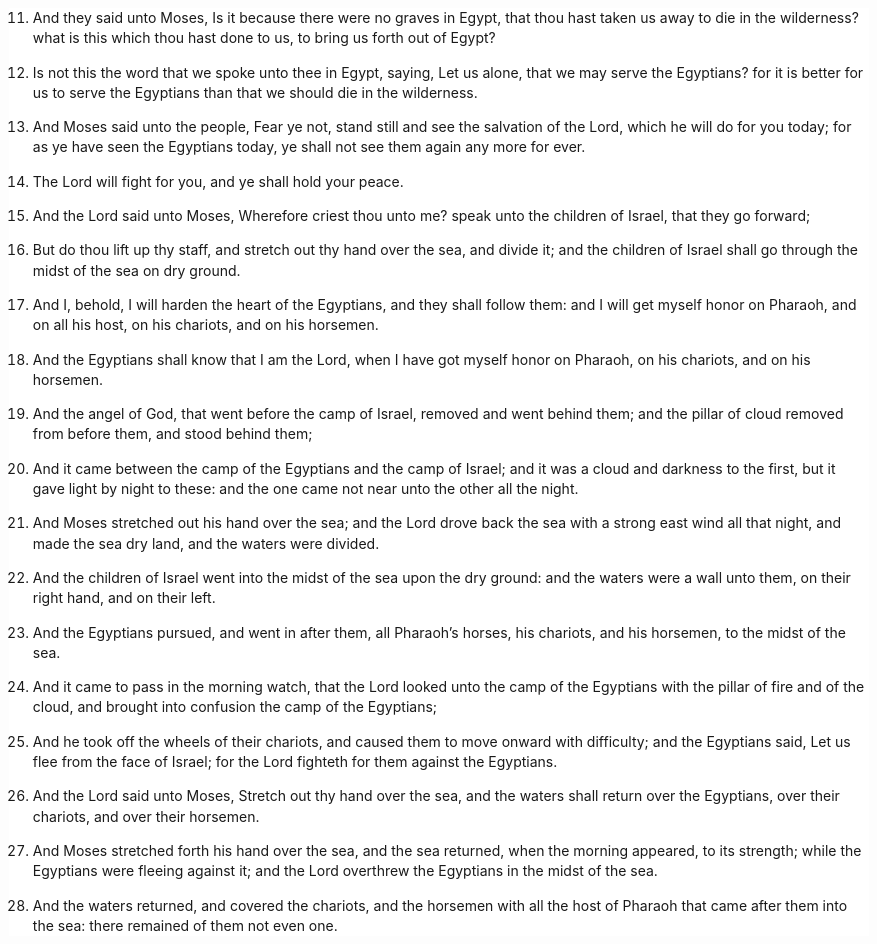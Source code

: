 11. And they said unto Moses, Is it because there were no graves in Egypt, that thou hast taken us away to die in the wilderness? what is this which thou hast done to us, to bring us forth out of Egypt?

12. Is not this the word that we spoke unto thee in Egypt, saying, Let us alone, that we may serve the Egyptians? for it is better for us to serve the Egyptians than that we should die in the wilderness.

13. And Moses said unto the people, Fear ye not, stand still and see the salvation of the Lord, which he will do for you today; for as ye have seen the Egyptians today, ye shall not see them again any more for ever.

14. The Lord will fight for you, and ye shall hold your peace.

15. And the Lord said unto Moses, Wherefore criest thou unto me? speak unto the children of Israel, that they go forward;

16. But do thou lift up thy staff, and stretch out thy hand over the sea, and divide it; and the children of Israel shall go through the midst of the sea on dry ground.

17. And I, behold, I will harden the heart of the Egyptians, and they shall follow them: and I will get myself honor on Pharaoh, and on all his host, on his chariots, and on his horsemen.

18. And the Egyptians shall know that I am the Lord, when I have got myself honor on Pharaoh, on his chariots, and on his horsemen.

19. And the angel of God, that went before the camp of Israel, removed and went behind them; and the pillar of cloud removed from before them, and stood behind them;

20. And it came between the camp of the Egyptians and the camp of Israel; and it was a cloud and darkness to the first, but it gave light by night to these: and the one came not near unto the other all the night.

21. And Moses stretched out his hand over the sea; and the Lord drove back the sea with a strong east wind all that night, and made the sea dry land, and the waters were divided.

22. And the children of Israel went into the midst of the sea upon the dry ground: and the waters were a wall unto them, on their right hand, and on their left.

23. And the Egyptians pursued, and went in after them, all Pharaoh’s horses, his chariots, and his horsemen, to the midst of the sea.

24. And it came to pass in the morning watch, that the Lord looked unto the camp of the Egyptians with the pillar of fire and of the cloud, and brought into confusion the camp of the Egyptians;

25. And he took off the wheels of their chariots, and caused them to move onward with difficulty; and the Egyptians said, Let us flee from the face of Israel; for the Lord fighteth for them against the Egyptians.

26. And the Lord said unto Moses, Stretch out thy hand over the sea, and the waters shall return over the Egyptians, over their chariots, and over their horsemen.

27. And Moses stretched forth his hand over the sea, and the sea returned, when the morning appeared, to its strength; while the Egyptians were fleeing against it; and the Lord overthrew the Egyptians in the midst of the sea.

28. And the waters returned, and covered the chariots, and the horsemen with all the host of Pharaoh that came after them into the sea: there remained of them not even one.

